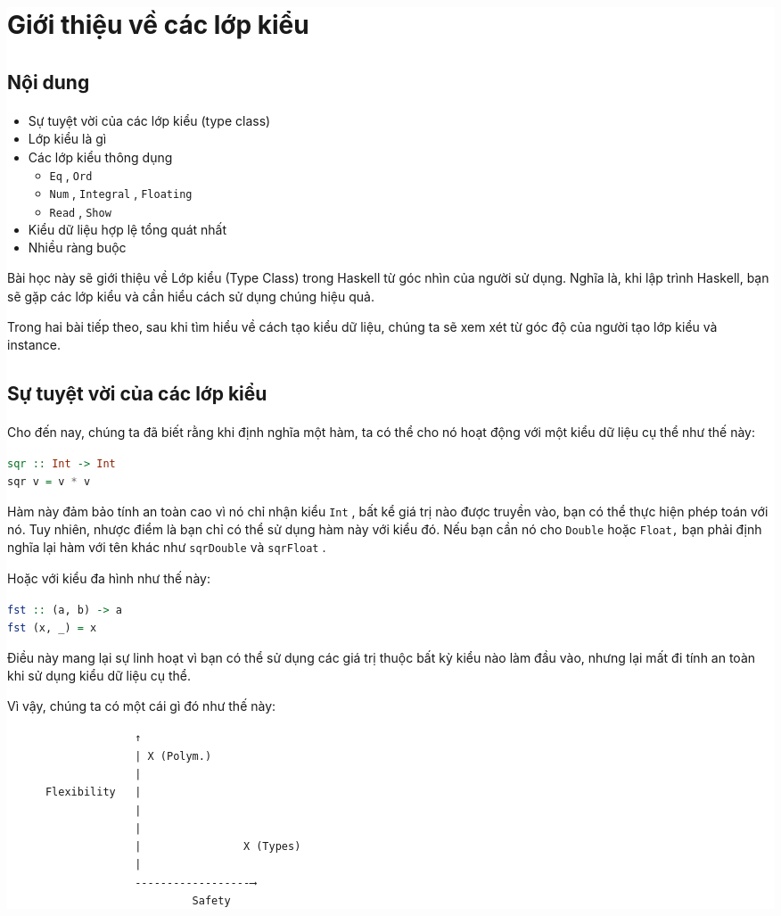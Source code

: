 # Giới thiệu về các lớp kiểu

## Nội dung

- Sự tuyệt vời của các lớp kiểu (type class)
- Lớp kiểu là gì
- Các lớp kiểu thông dụng
    - `Eq` , `Ord`
    - `Num` , `Integral` , `Floating`
    - `Read` , `Show`
- Kiểu dữ liệu hợp lệ tổng quát nhất
- Nhiều ràng buộc

<div class="alert alert-block alert-info">
<p>Bài học này sẽ giới thiệu về Lớp kiểu (Type Class) trong Haskell từ góc nhìn của người sử dụng. Nghĩa là, khi lập trình Haskell, bạn sẽ gặp các lớp kiểu và cần hiểu cách sử dụng chúng hiệu quả.</p>
<p>Trong hai bài tiếp theo, sau khi tìm hiểu về cách tạo kiểu dữ liệu, chúng ta sẽ xem xét từ góc độ của người tạo lớp kiểu và instance.</p>
</div>

## Sự tuyệt vời của các lớp kiểu

Cho đến nay, chúng ta đã biết rằng khi định nghĩa một hàm, ta có thể cho nó hoạt động với một kiểu dữ liệu cụ thể như thế này:

```haskell
sqr :: Int -> Int
sqr v = v * v
```

Hàm này đảm bảo tính an toàn cao vì nó chỉ nhận kiểu `Int` , bất kể giá trị nào được truyền vào, bạn có thể thực hiện phép toán với nó. Tuy nhiên, nhược điểm là bạn chỉ có thể sử dụng hàm này với kiểu đó. Nếu bạn cần nó cho `Double` hoặc `Float,` bạn phải định nghĩa lại hàm với tên khác như `sqrDouble` và `sqrFloat` .

Hoặc với kiểu đa hình như thế này:

```Haskell
fst :: (a, b) -> a
fst (x, _) = x
```

Điều này mang lại sự linh hoạt vì bạn có thể sử dụng các giá trị thuộc bất kỳ kiểu nào làm đầu vào, nhưng lại mất đi tính an toàn khi sử dụng kiểu dữ liệu cụ thể.

Vì vậy, chúng ta có một cái gì đó như thế này:

```
                    ↑
                    | X (Polym.)
                    |
      Flexibility   |
                    |
                    |
                    |                X (Types)
                    |
                    ------------------⟶
                             Safety
```
